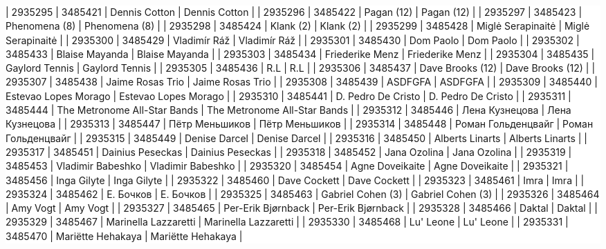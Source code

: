 | 2935295 | 3485421 | Dennis Cotton | Dennis Cotton |
| 2935296 | 3485422 | Pagan (12) | Pagan (12) |
| 2935297 | 3485423 | Phenomena (8) | Phenomena (8) |
| 2935298 | 3485424 | Klank (2) | Klank (2) |
| 2935299 | 3485428 | Miglė Serapinaitė | Miglė Serapinaitė |
| 2935300 | 3485429 | Vladimír Ráž | Vladimír Ráž |
| 2935301 | 3485430 | Dom Paolo | Dom Paolo |
| 2935302 | 3485433 | Blaise Mayanda | Blaise Mayanda |
| 2935303 | 3485434 | Friederike Menz | Friederike Menz |
| 2935304 | 3485435 | Gaylord Tennis | Gaylord Tennis |
| 2935305 | 3485436 | R.L | R.L |
| 2935306 | 3485437 | Dave Brooks (12) | Dave Brooks (12) |
| 2935307 | 3485438 | Jaime Rosas Trio | Jaime Rosas Trio |
| 2935308 | 3485439 | ASDFGFA | ASDFGFA |
| 2935309 | 3485440 | Estevao Lopes Morago | Estevao Lopes Morago |
| 2935310 | 3485441 | D. Pedro De Cristo | D. Pedro De Cristo |
| 2935311 | 3485444 | The Metronome All-Star Bands | The Metronome All-Star Bands |
| 2935312 | 3485446 | Лена Кузнецова | Лена Кузнецова |
| 2935313 | 3485447 | Пётр Меньшиков | Пётр Меньшиков |
| 2935314 | 3485448 | Роман Гольденцвайг | Роман Гольденцвайг |
| 2935315 | 3485449 | Denise Darcel | Denise Darcel |
| 2935316 | 3485450 | Alberts Linarts | Alberts Linarts |
| 2935317 | 3485451 | Dainius Peseckas | Dainius Peseckas |
| 2935318 | 3485452 | Jana Ozolina | Jana Ozolina |
| 2935319 | 3485453 | Vladimir Babeshko | Vladimir Babeshko |
| 2935320 | 3485454 | Agne Doveikaite | Agne Doveikaite |
| 2935321 | 3485456 | Inga Gilyte | Inga Gilyte |
| 2935322 | 3485460 | Dave Cockett | Dave Cockett |
| 2935323 | 3485461 | Imra | Imra |
| 2935324 | 3485462 | Е. Бочков | Е. Бочков |
| 2935325 | 3485463 | Gabriel Cohen (3) | Gabriel Cohen (3) |
| 2935326 | 3485464 | Amy Vogt | Amy Vogt |
| 2935327 | 3485465 | Per-Erik Bjørnback | Per-Erik Bjørnback |
| 2935328 | 3485466 | Daktal | Daktal |
| 2935329 | 3485467 | Marinella Lazzaretti | Marinella Lazzaretti |
| 2935330 | 3485468 | Lu' Leone | Lu' Leone |
| 2935331 | 3485470 | Mariëtte Hehakaya | Mariëtte Hehakaya |